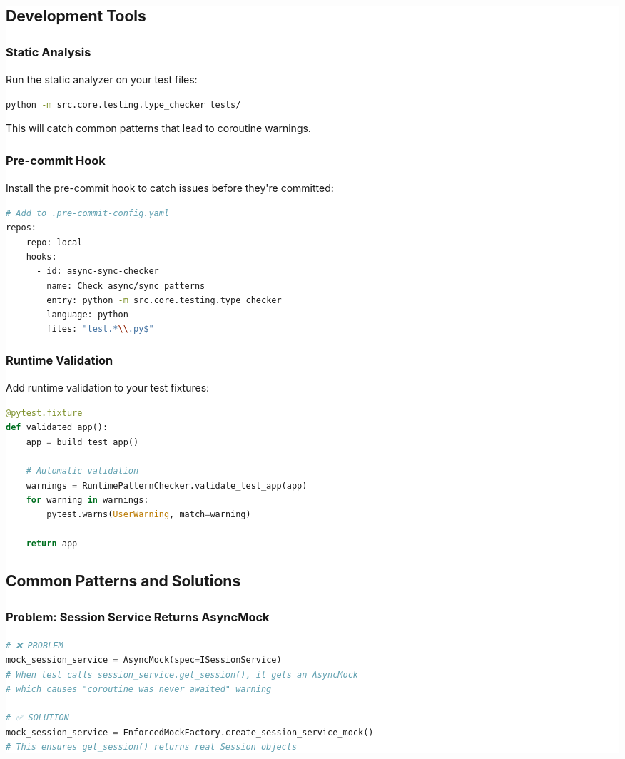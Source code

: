 ## Development Tools

### Static Analysis

Run the static analyzer on your test files:

```bash
python -m src.core.testing.type_checker tests/
```

This will catch common patterns that lead to coroutine warnings.

### Pre-commit Hook

Install the pre-commit hook to catch issues before they're committed:

```bash
# Add to .pre-commit-config.yaml
repos:
  - repo: local
    hooks:
      - id: async-sync-checker
        name: Check async/sync patterns
        entry: python -m src.core.testing.type_checker
        language: python
        files: "test.*\\.py$"
```

### Runtime Validation

Add runtime validation to your test fixtures:

```python
@pytest.fixture
def validated_app():
    app = build_test_app()
    
    # Automatic validation
    warnings = RuntimePatternChecker.validate_test_app(app)
    for warning in warnings:
        pytest.warns(UserWarning, match=warning)
        
    return app
```

## Common Patterns and Solutions

### Problem: Session Service Returns AsyncMock

```python
# ❌ PROBLEM
mock_session_service = AsyncMock(spec=ISessionService)
# When test calls session_service.get_session(), it gets an AsyncMock
# which causes "coroutine was never awaited" warning

# ✅ SOLUTION
mock_session_service = EnforcedMockFactory.create_session_service_mock()
# This ensures get_session() returns real Session objects
```
